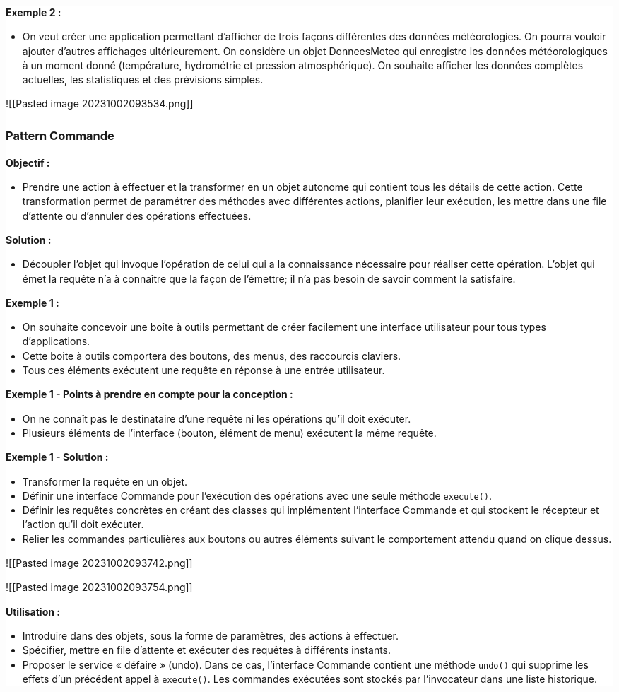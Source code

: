 **Exemple 2 :**

- On veut créer une application permettant d’afficher de trois façons différentes des données météorologies. On pourra vouloir ajouter d’autres affichages ultérieurement. On considère un objet DonneesMeteo qui enregistre les données météorologiques à un moment donné (température, hydrométrie et pression atmosphérique). On souhaite afficher les données complètes actuelles, les statistiques et des prévisions simples.

![[Pasted image 20231002093534.png]]


### Pattern Commande


**Objectif :**

- Prendre une action à effectuer et la transformer en un objet autonome qui contient tous les détails de cette action. Cette transformation permet de paramétrer des méthodes avec différentes actions, planifier leur exécution, les mettre dans une file d’attente ou d’annuler des opérations effectuées.

**Solution :**

- Découpler l’objet qui invoque l’opération de celui qui a la connaissance nécessaire pour réaliser cette opération. L’objet qui émet la requête n’a à connaître que la façon de l’émettre; il n’a pas besoin de savoir comment la satisfaire.

**Exemple 1 :**

- On souhaite concevoir une boîte à outils permettant de créer facilement une interface utilisateur pour tous types d’applications.
- Cette boite à outils comportera des boutons, des menus, des raccourcis claviers.
- Tous ces éléments exécutent une requête en réponse à une entrée utilisateur.

**Exemple 1 - Points à prendre en compte pour la conception :**

- On ne connaît pas le destinataire d’une requête ni les opérations qu’il doit exécuter.
- Plusieurs éléments de l’interface (bouton, élément de menu) exécutent la même requête.

**Exemple 1 - Solution :**

- Transformer la requête en un objet.
- Définir une interface Commande pour l’exécution des opérations avec une seule méthode ``execute()``.
- Définir les requêtes concrètes en créant des classes qui implémentent l’interface Commande et qui stockent le récepteur et l’action qu’il doit exécuter.
- Relier les commandes particulières aux boutons ou autres éléments suivant le comportement attendu quand on clique dessus.

![[Pasted image 20231002093742.png]]

![[Pasted image 20231002093754.png]]

**Utilisation :**

- Introduire dans des objets, sous la forme de paramètres, des actions à effectuer.
- Spécifier, mettre en file d’attente et exécuter des requêtes à différents instants.
- Proposer le service « défaire » (undo). Dans ce cas, l’interface Commande contient une méthode ``undo()`` qui supprime les effets d’un précédent appel à ``execute()``. Les commandes exécutées sont stockés par l’invocateur dans une liste historique.

